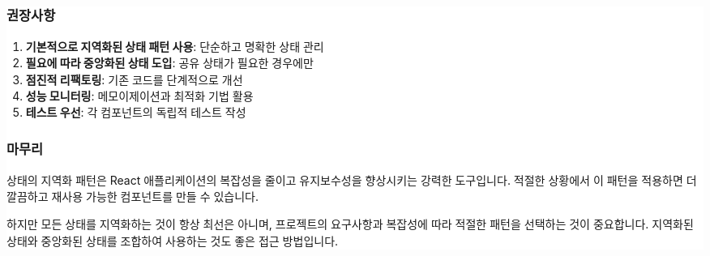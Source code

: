 ### 권장사항

1. **기본적으로 지역화된 상태 패턴 사용**: 단순하고 명확한 상태 관리
2. **필요에 따라 중앙화된 상태 도입**: 공유 상태가 필요한 경우에만
3. **점진적 리팩토링**: 기존 코드를 단계적으로 개선
4. **성능 모니터링**: 메모이제이션과 최적화 기법 활용
5. **테스트 우선**: 각 컴포넌트의 독립적 테스트 작성

### 마무리

상태의 지역화 패턴은 React 애플리케이션의 복잡성을 줄이고 유지보수성을 향상시키는 강력한 도구입니다. 적절한 상황에서 이 패턴을 적용하면 더 깔끔하고 재사용 가능한 컴포넌트를 만들 수 있습니다.

하지만 모든 상태를 지역화하는 것이 항상 최선은 아니며, 프로젝트의 요구사항과 복잡성에 따라 적절한 패턴을 선택하는 것이 중요합니다. 지역화된 상태와 중앙화된 상태를 조합하여 사용하는 것도 좋은 접근 방법입니다.
